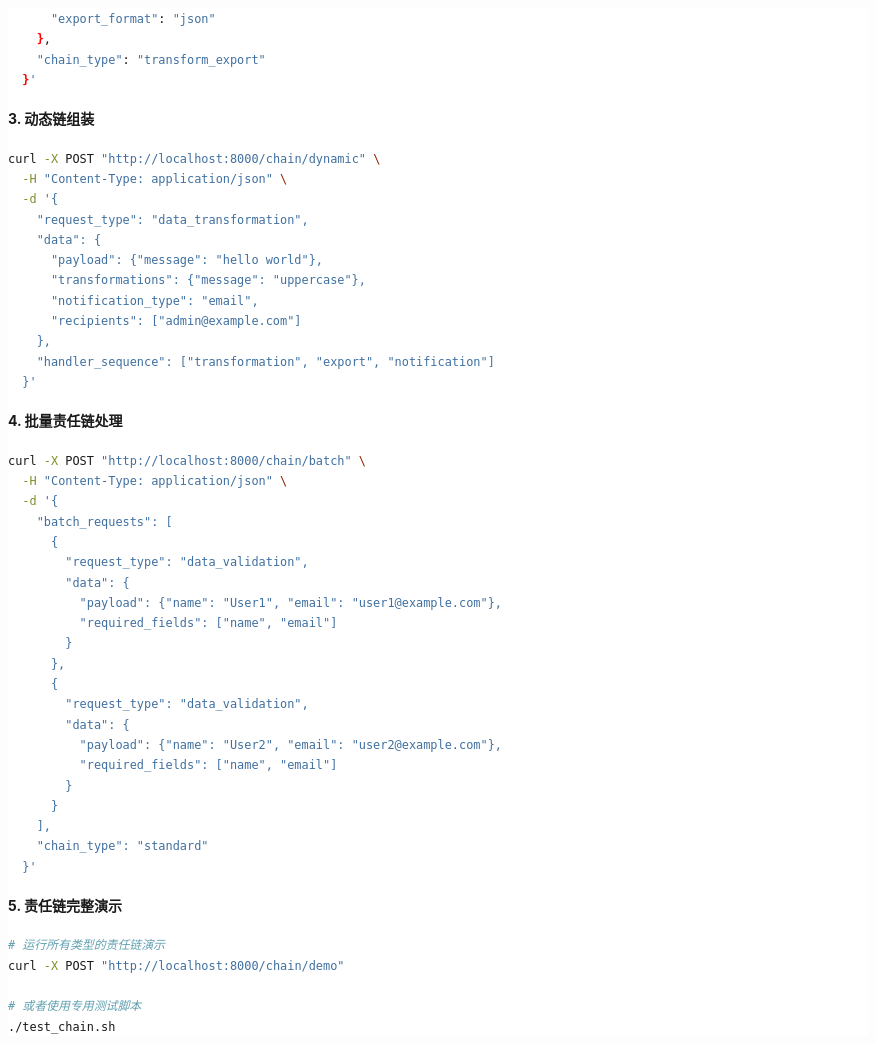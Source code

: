 ```bash
      "export_format": "json"
    },
    "chain_type": "transform_export"
  }'
```

#### 3. 动态链组装
```bash
curl -X POST "http://localhost:8000/chain/dynamic" \
  -H "Content-Type: application/json" \
  -d '{
    "request_type": "data_transformation",
    "data": {
      "payload": {"message": "hello world"},
      "transformations": {"message": "uppercase"},
      "notification_type": "email",
      "recipients": ["admin@example.com"]
    },
    "handler_sequence": ["transformation", "export", "notification"]
  }'
```

#### 4. 批量责任链处理
```bash
curl -X POST "http://localhost:8000/chain/batch" \
  -H "Content-Type: application/json" \
  -d '{
    "batch_requests": [
      {
        "request_type": "data_validation",
        "data": {
          "payload": {"name": "User1", "email": "user1@example.com"},
          "required_fields": ["name", "email"]
        }
      },
      {
        "request_type": "data_validation", 
        "data": {
          "payload": {"name": "User2", "email": "user2@example.com"},
          "required_fields": ["name", "email"]
        }
      }
    ],
    "chain_type": "standard"
  }'
```

#### 5. 责任链完整演示
```bash
# 运行所有类型的责任链演示
curl -X POST "http://localhost:8000/chain/demo"

# 或者使用专用测试脚本
./test_chain.sh
```
